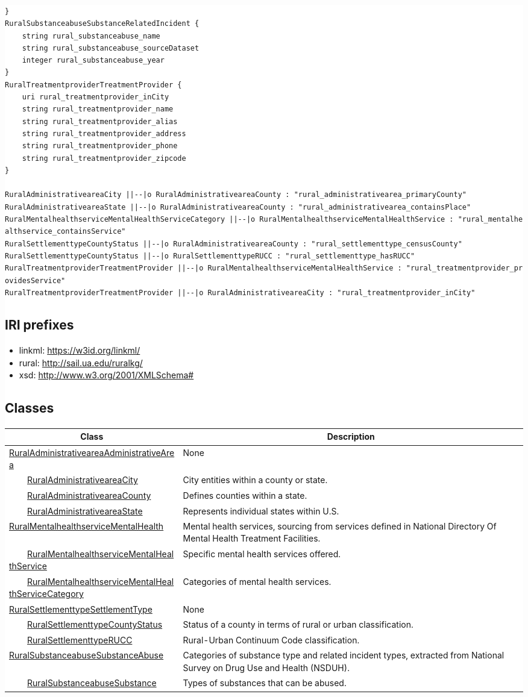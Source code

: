```mermaid
}
RuralSubstanceabuseSubstanceRelatedIncident {
    string rural_substanceabuse_name  
    string rural_substanceabuse_sourceDataset  
    integer rural_substanceabuse_year  
}
RuralTreatmentproviderTreatmentProvider {
    uri rural_treatmentprovider_inCity  
    string rural_treatmentprovider_name  
    string rural_treatmentprovider_alias  
    string rural_treatmentprovider_address  
    string rural_treatmentprovider_phone  
    string rural_treatmentprovider_zipcode  
}

RuralAdministrativeareaCity ||--|o RuralAdministrativeareaCounty : "rural_administrativearea_primaryCounty"
RuralAdministrativeareaState ||--|o RuralAdministrativeareaCounty : "rural_administrativearea_containsPlace"
RuralMentalhealthserviceMentalHealthServiceCategory ||--|o RuralMentalhealthserviceMentalHealthService : "rural_mentalhealthservice_containsService"
RuralSettlementtypeCountyStatus ||--|o RuralAdministrativeareaCounty : "rural_settlementtype_censusCounty"
RuralSettlementtypeCountyStatus ||--|o RuralSettlementtypeRUCC : "rural_settlementtype_hasRUCC"
RuralTreatmentproviderTreatmentProvider ||--|o RuralMentalhealthserviceMentalHealthService : "rural_treatmentprovider_providesService"
RuralTreatmentproviderTreatmentProvider ||--|o RuralAdministrativeareaCity : "rural_treatmentprovider_inCity"

```


## IRI prefixes

* linkml: https://w3id.org/linkml/
* rural: http://sail.ua.edu/ruralkg/
* xsd: http://www.w3.org/2001/XMLSchema#



## Classes

| Class | Description |
| --- | --- |
| [RuralAdministrativeareaAdministrativeArea](https://github.com/frink-okn/graph-descriptions/blob/main/rural-kg/classes/RuralAdministrativeareaAdministrativeArea.md) | None<br/>| 
| &nbsp;&nbsp;&nbsp;&nbsp;&nbsp;&nbsp;&nbsp;&nbsp;[RuralAdministrativeareaCity](https://github.com/frink-okn/graph-descriptions/blob/main/rural-kg/classes/RuralAdministrativeareaCity.md) | City entities within a county or state.<br/>| 
| &nbsp;&nbsp;&nbsp;&nbsp;&nbsp;&nbsp;&nbsp;&nbsp;[RuralAdministrativeareaCounty](https://github.com/frink-okn/graph-descriptions/blob/main/rural-kg/classes/RuralAdministrativeareaCounty.md) | Defines counties within a state.<br/>| 
| &nbsp;&nbsp;&nbsp;&nbsp;&nbsp;&nbsp;&nbsp;&nbsp;[RuralAdministrativeareaState](https://github.com/frink-okn/graph-descriptions/blob/main/rural-kg/classes/RuralAdministrativeareaState.md) | Represents individual states within U.S.<br/>| 
| [RuralMentalhealthserviceMentalHealth](https://github.com/frink-okn/graph-descriptions/blob/main/rural-kg/classes/RuralMentalhealthserviceMentalHealth.md) | Mental health services, sourcing from services defined in National Directory Of Mental Health Treatment Facilities.<br/>| 
| &nbsp;&nbsp;&nbsp;&nbsp;&nbsp;&nbsp;&nbsp;&nbsp;[RuralMentalhealthserviceMentalHealthService](https://github.com/frink-okn/graph-descriptions/blob/main/rural-kg/classes/RuralMentalhealthserviceMentalHealthService.md) | Specific mental health services offered.<br/>| 
| &nbsp;&nbsp;&nbsp;&nbsp;&nbsp;&nbsp;&nbsp;&nbsp;[RuralMentalhealthserviceMentalHealthServiceCategory](https://github.com/frink-okn/graph-descriptions/blob/main/rural-kg/classes/RuralMentalhealthserviceMentalHealthServiceCategory.md) | Categories of mental health services.<br/>| 
| [RuralSettlementtypeSettlementType](https://github.com/frink-okn/graph-descriptions/blob/main/rural-kg/classes/RuralSettlementtypeSettlementType.md) | None<br/>| 
| &nbsp;&nbsp;&nbsp;&nbsp;&nbsp;&nbsp;&nbsp;&nbsp;[RuralSettlementtypeCountyStatus](https://github.com/frink-okn/graph-descriptions/blob/main/rural-kg/classes/RuralSettlementtypeCountyStatus.md) | Status of a county in terms of rural or urban classification.<br/>| 
| &nbsp;&nbsp;&nbsp;&nbsp;&nbsp;&nbsp;&nbsp;&nbsp;[RuralSettlementtypeRUCC](https://github.com/frink-okn/graph-descriptions/blob/main/rural-kg/classes/RuralSettlementtypeRUCC.md) | Rural-Urban Continuum Code classification.<br/>| 
| [RuralSubstanceabuseSubstanceAbuse](https://github.com/frink-okn/graph-descriptions/blob/main/rural-kg/classes/RuralSubstanceabuseSubstanceAbuse.md) | Categories of substance type and related incident types, extracted from National Survey on Drug Use and Health (NSDUH).<br/>| 
| &nbsp;&nbsp;&nbsp;&nbsp;&nbsp;&nbsp;&nbsp;&nbsp;[RuralSubstanceabuseSubstance](https://github.com/frink-okn/graph-descriptions/blob/main/rural-kg/classes/RuralSubstanceabuseSubstance.md) | Types of substances that can be abused.<br/>| 